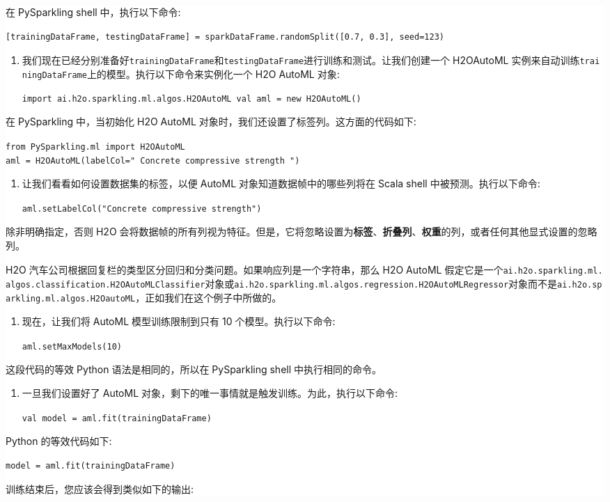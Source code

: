 在 PySparkling shell 中，执行以下命令:

```
[trainingDataFrame, testingDataFrame] = sparkDataFrame.randomSplit([0.7, 0.3], seed=123)
```

1.  我们现在已经分别准备好`trainingDataFrame`和`testingDataFrame`进行训练和测试。让我们创建一个 H2OAutoML 实例来自动训练`trainingDataFrame`上的模型。执行以下命令来实例化一个 H2O AutoML 对象:

    ```
    import ai.h2o.sparkling.ml.algos.H2OAutoML val aml = new H2OAutoML()
    ```

在 PySparkling 中，当初始化 H2O AutoML 对象时，我们还设置了标签列。这方面的代码如下:

```
from PySparkling.ml import H2OAutoML
aml = H2OAutoML(labelCol=" Concrete compressive strength ")
```

1.  让我们看看如何设置数据集的标签，以便 AutoML 对象知道数据帧中的哪些列将在 Scala shell 中被预测。执行以下命令:

    ```
    aml.setLabelCol("Concrete compressive strength")
    ```

除非明确指定，否则 H2O 会将数据帧的所有列视为特征。但是，它将忽略设置为**标签**、**折叠列**、**权重**的列，或者任何其他显式设置的忽略列。

H2O 汽车公司根据回复栏的类型区分回归和分类问题。如果响应列是一个字符串，那么 H2O AutoML 假定它是一个`ai.h2o.sparkling.ml.algos.classification.H2OAutoMLClassifier`对象或`ai.h2o.sparkling.ml.algos.regression.H2OAutoMLRegressor`对象而不是`ai.h2o.sparkling.ml.algos.H2OautoML`，正如我们在这个例子中所做的。

1.  现在，让我们将 AutoML 模型训练限制到只有 10 个模型。执行以下命令:

    ```
    aml.setMaxModels(10)
    ```

这段代码的等效 Python 语法是相同的，所以在 PySparkling shell 中执行相同的命令。

1.  一旦我们设置好了 AutoML 对象，剩下的唯一事情就是触发训练。为此，执行以下命令:

    ```
    val model = aml.fit(trainingDataFrame)
    ```

Python 的等效代码如下:

```
model = aml.fit(trainingDataFrame)
```

训练结束后，您应该会得到类似如下的输出:
